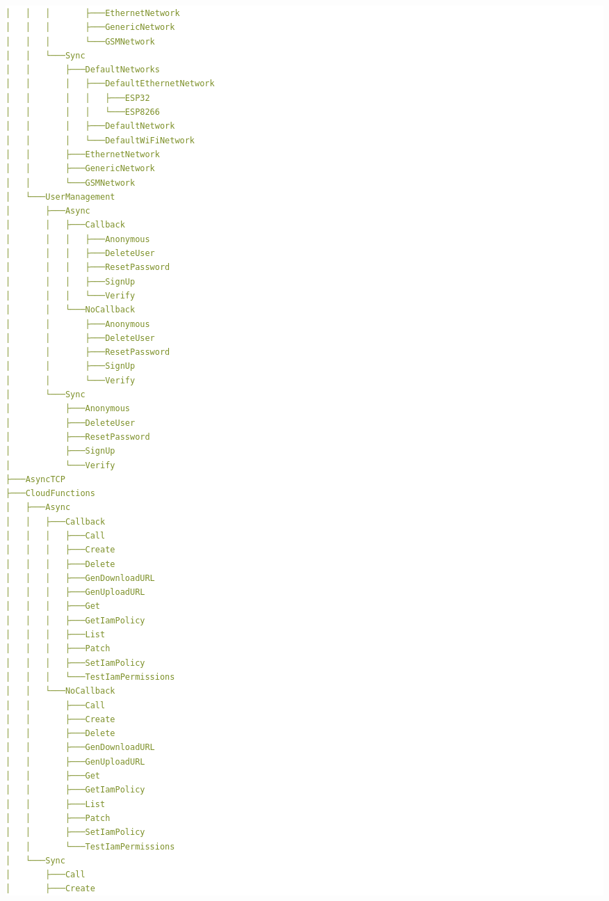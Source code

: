 ```yaml
│   │   │       ├───EthernetNetwork
│   │   │       ├───GenericNetwork
│   │   │       └───GSMNetwork
│   │   └───Sync
│   │       ├───DefaultNetworks
│   │       │   ├───DefaultEthernetNetwork
│   │       │   │   ├───ESP32
│   │       │   │   └───ESP8266
│   │       │   ├───DefaultNetwork
│   │       │   └───DefaultWiFiNetwork
│   │       ├───EthernetNetwork
│   │       ├───GenericNetwork
│   │       └───GSMNetwork
│   └───UserManagement
│       ├───Async
│       │   ├───Callback
│       │   │   ├───Anonymous
│       │   │   ├───DeleteUser
│       │   │   ├───ResetPassword
│       │   │   ├───SignUp
│       │   │   └───Verify
│       │   └───NoCallback
│       │       ├───Anonymous
│       │       ├───DeleteUser
│       │       ├───ResetPassword
│       │       ├───SignUp
│       │       └───Verify
│       └───Sync
│           ├───Anonymous
│           ├───DeleteUser
│           ├───ResetPassword
│           ├───SignUp
│           └───Verify
├───AsyncTCP
├───CloudFunctions
│   ├───Async
│   │   ├───Callback
│   │   │   ├───Call
│   │   │   ├───Create
│   │   │   ├───Delete
│   │   │   ├───GenDownloadURL
│   │   │   ├───GenUploadURL
│   │   │   ├───Get
│   │   │   ├───GetIamPolicy
│   │   │   ├───List
│   │   │   ├───Patch
│   │   │   ├───SetIamPolicy
│   │   │   └───TestIamPermissions
│   │   └───NoCallback
│   │       ├───Call
│   │       ├───Create
│   │       ├───Delete
│   │       ├───GenDownloadURL
│   │       ├───GenUploadURL
│   │       ├───Get
│   │       ├───GetIamPolicy
│   │       ├───List
│   │       ├───Patch
│   │       ├───SetIamPolicy
│   │       └───TestIamPermissions
│   └───Sync
│       ├───Call
│       ├───Create
```